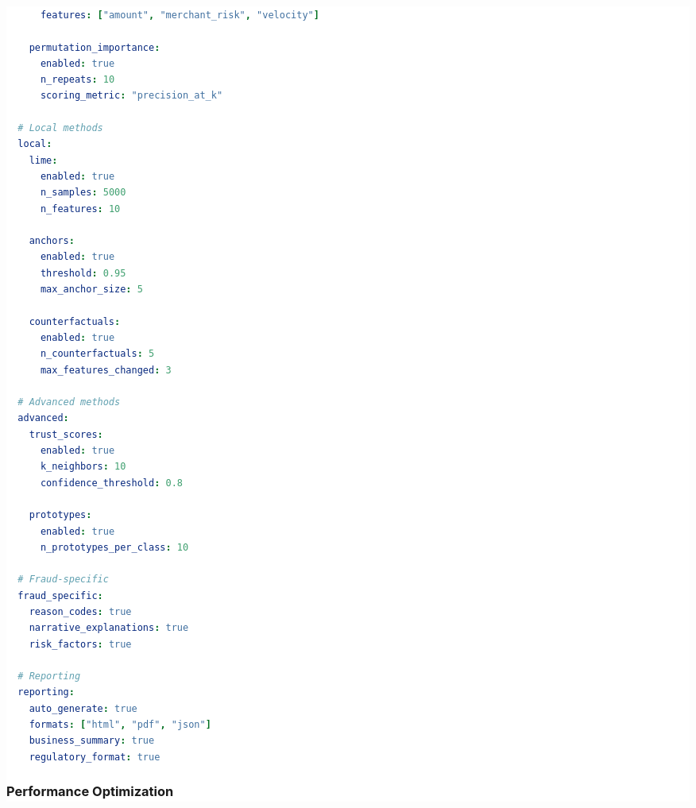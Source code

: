 ```yaml
      features: ["amount", "merchant_risk", "velocity"]
    
    permutation_importance:
      enabled: true
      n_repeats: 10
      scoring_metric: "precision_at_k"
  
  # Local methods
  local:
    lime:
      enabled: true
      n_samples: 5000
      n_features: 10
    
    anchors:
      enabled: true
      threshold: 0.95
      max_anchor_size: 5
    
    counterfactuals:
      enabled: true
      n_counterfactuals: 5
      max_features_changed: 3
  
  # Advanced methods
  advanced:
    trust_scores:
      enabled: true
      k_neighbors: 10
      confidence_threshold: 0.8
    
    prototypes:
      enabled: true
      n_prototypes_per_class: 10
  
  # Fraud-specific
  fraud_specific:
    reason_codes: true
    narrative_explanations: true
    risk_factors: true
  
  # Reporting
  reporting:
    auto_generate: true
    formats: ["html", "pdf", "json"]
    business_summary: true
    regulatory_format: true
```

### Performance Optimization

